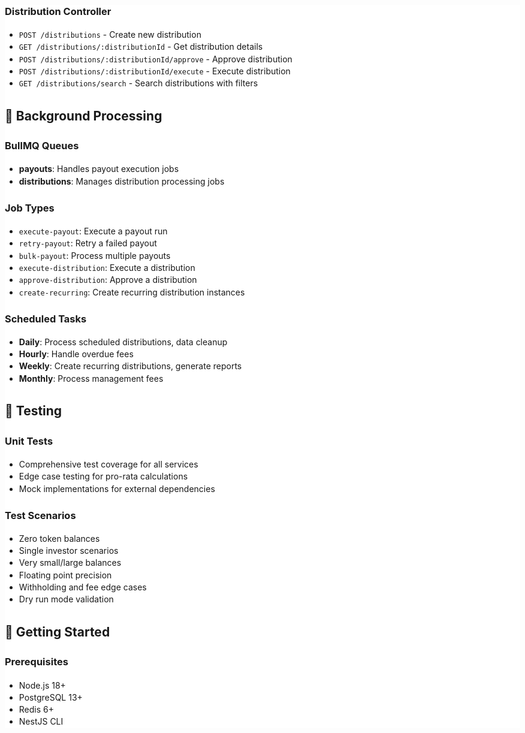 ### Distribution Controller
- `POST /distributions` - Create new distribution
- `GET /distributions/:distributionId` - Get distribution details
- `POST /distributions/:distributionId/approve` - Approve distribution
- `POST /distributions/:distributionId/execute` - Execute distribution
- `GET /distributions/search` - Search distributions with filters

## 🔄 Background Processing

### BullMQ Queues
- **payouts**: Handles payout execution jobs
- **distributions**: Manages distribution processing jobs

### Job Types
- `execute-payout`: Execute a payout run
- `retry-payout`: Retry a failed payout
- `bulk-payout`: Process multiple payouts
- `execute-distribution`: Execute a distribution
- `approve-distribution`: Approve a distribution
- `create-recurring`: Create recurring distribution instances

### Scheduled Tasks
- **Daily**: Process scheduled distributions, data cleanup
- **Hourly**: Handle overdue fees
- **Weekly**: Create recurring distributions, generate reports
- **Monthly**: Process management fees

## 🧪 Testing

### Unit Tests
- Comprehensive test coverage for all services
- Edge case testing for pro-rata calculations
- Mock implementations for external dependencies

### Test Scenarios
- Zero token balances
- Single investor scenarios
- Very small/large balances
- Floating point precision
- Withholding and fee edge cases
- Dry run mode validation

## 🚀 Getting Started

### Prerequisites
- Node.js 18+
- PostgreSQL 13+
- Redis 6+
- NestJS CLI
